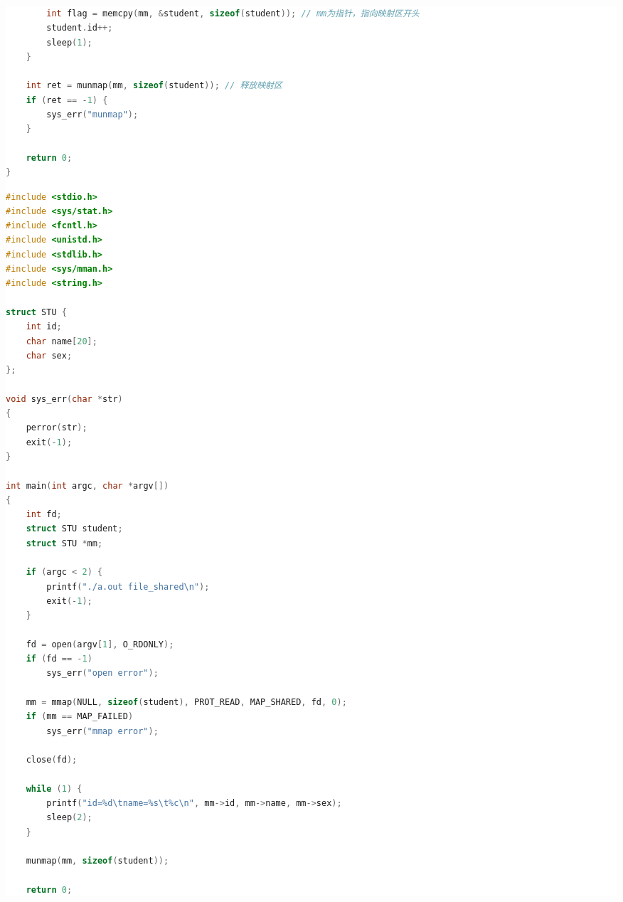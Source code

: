 ```C
        int flag = memcpy(mm, &student, sizeof(student)); // mm为指针，指向映射区开头
        student.id++;
        sleep(1);
    }

    int ret = munmap(mm, sizeof(student)); // 释放映射区
    if (ret == -1) {
        sys_err("munmap");
    }

    return 0;
}
```

```C
#include <stdio.h>
#include <sys/stat.h>
#include <fcntl.h>
#include <unistd.h>
#include <stdlib.h>
#include <sys/mman.h>
#include <string.h>

struct STU {
    int id;
    char name[20];
    char sex;
};

void sys_err(char *str)
{
    perror(str);
    exit(-1);
}

int main(int argc, char *argv[])
{
    int fd;
    struct STU student;
    struct STU *mm;

    if (argc < 2) {
        printf("./a.out file_shared\n");
        exit(-1);
    }

    fd = open(argv[1], O_RDONLY);
    if (fd == -1)
        sys_err("open error");

    mm = mmap(NULL, sizeof(student), PROT_READ, MAP_SHARED, fd, 0);
    if (mm == MAP_FAILED)
        sys_err("mmap error");
    
    close(fd);

    while (1) {
        printf("id=%d\tname=%s\t%c\n", mm->id, mm->name, mm->sex);
        sleep(2);
    }

    munmap(mm, sizeof(student));

    return 0;
```